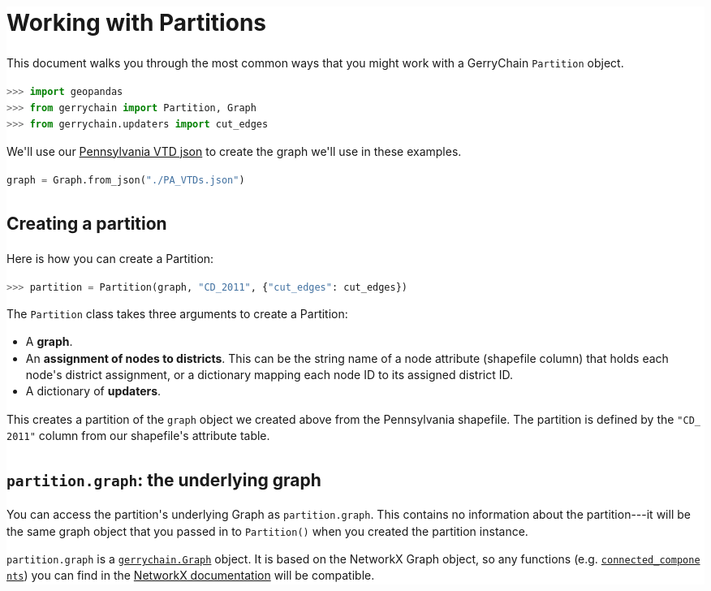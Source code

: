 # Working with Partitions

This document walks you through the most common ways that you might work with a
GerryChain `Partition` object.

```python
>>> import geopandas
>>> from gerrychain import Partition, Graph
>>> from gerrychain.updaters import cut_edges
```

We'll use our
[Pennsylvania VTD json]( https://github.com/mggg/GerryChain/blob/master/docs/user/PA_VTDs.json) to
create the graph we'll use in these examples.

```python
graph = Graph.from_json("./PA_VTDs.json")
```


## Creating a partition

Here is how you can create a Partition:

```python
>>> partition = Partition(graph, "CD_2011", {"cut_edges": cut_edges})
```

The `Partition` class takes three arguments to create a Partition:

-   A **graph**.
-   An **assignment of nodes to districts**. This can be the string name of a
    node attribute (shapefile column) that holds each node's district
    assignment, or a dictionary mapping each node ID to its assigned district
    ID.
-   A dictionary of **updaters**.

This creates a partition of the `graph` object we created above from the
Pennsylvania shapefile. The partition is defined by the `"CD_2011"` column
from our shapefile's attribute table.

## `partition.graph`: the underlying graph

You can access the partition's underlying Graph as `partition.graph`. This
contains no information about the partition---it will be the same graph object
that you passed in to `Partition()` when you created the partition instance.

`partition.graph` is a
[`gerrychain.Graph`](https://gerrychain.readthedocs.io/en/latest/api.html#gerrychain.Graph)
object. It is based on the NetworkX Graph object, so any functions (e.g.
[`connected_components`](https://networkx.github.io/documentation/stable/reference/algorithms/generated/networkx.algorithms.components.connected_components.html#networkx.algorithms.components.connected_components))
you can find in the [NetworkX documentation](https://networkx.github.io/) will
be compatible.
